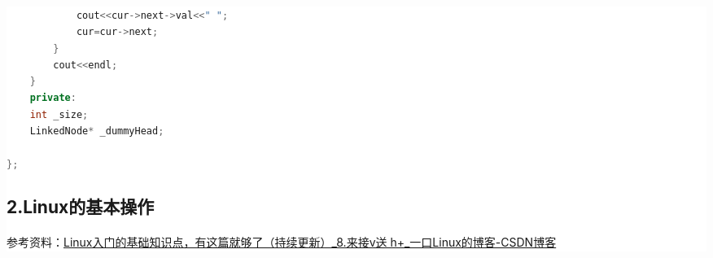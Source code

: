 ```c++
            cout<<cur->next->val<<" ";
            cur=cur->next;
        }
        cout<<endl;
    }
    private:
    int _size;
    LinkedNode* _dummyHead;
    
};
```



## 2.Linux的基本操作

参考资料：[Linux入门的基础知识点，有这篇就够了（持续更新）_8.来接v送 h+_一口Linux的博客-CSDN博客](https://blog.csdn.net/daocaokafei/article/details/117451388?spm=1001.2014.3001.5502)